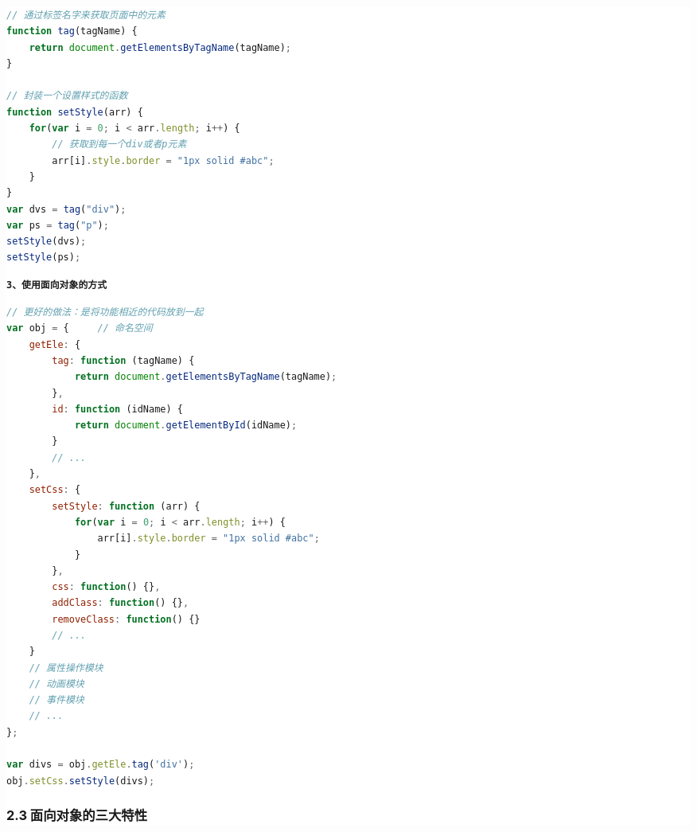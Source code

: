 ```js
// 通过标签名字来获取页面中的元素 
function tag(tagName) { 
    return document.getElementsByTagName(tagName); 
}

// 封装一个设置样式的函数 
function setStyle(arr) { 
    for(var i = 0; i < arr.length; i++) { 
        // 获取到每一个div或者p元素 
        arr[i].style.border = "1px solid #abc"; 
    } 
}
var dvs = tag("div");
var ps = tag("p");
setStyle(dvs); 
setStyle(ps);
```
 **`3、使用面向对象的方式`** 

```js
// 更好的做法：是将功能相近的代码放到一起 
var obj = {     // 命名空间
    getEle: { 
        tag: function (tagName) { 
            return document.getElementsByTagName(tagName); 
        }, 
        id: function (idName) { 
            return document.getElementById(idName); 
        } 
        // ...
    },    
    setCss: { 
        setStyle: function (arr) { 
            for(var i = 0; i < arr.length; i++) { 
                arr[i].style.border = "1px solid #abc"; 
            } 
        }, 
        css: function() {}, 
        addClass: function() {}, 
        removeClass: function() {} 
        // ... 
    } 
    // 属性操作模块 
    // 动画模块 
    // 事件模块 
    // ... 
};

var divs = obj.getEle.tag('div');
obj.setCss.setStyle(divs);
```
### 2.3 面向对象的三大特性
